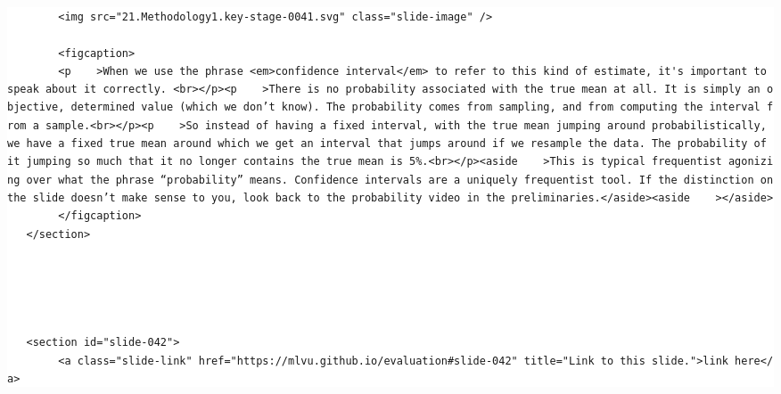             <img src="21.Methodology1.key-stage-0041.svg" class="slide-image" />

            <figcaption>
            <p    >When we use the phrase <em>confidence interval</em> to refer to this kind of estimate, it's important to speak about it correctly. <br></p><p    >There is no probability associated with the true mean at all. It is simply an objective, determined value (which we don’t know). The probability comes from sampling, and from computing the interval from a sample.<br></p><p    >So instead of having a fixed interval, with the true mean jumping around probabilistically, we have a fixed true mean around which we get an interval that jumps around if we resample the data. The probability of it jumping so much that it no longer contains the true mean is 5%.<br></p><aside    >This is typical frequentist agonizing over what the phrase “probability” means. Confidence intervals are a uniquely frequentist tool. If the distinction on the slide doesn’t make sense to you, look back to the probability video in the preliminaries.</aside><aside    ></aside>
            </figcaption>
       </section>





       <section id="slide-042">
            <a class="slide-link" href="https://mlvu.github.io/evaluation#slide-042" title="Link to this slide.">link here</a>